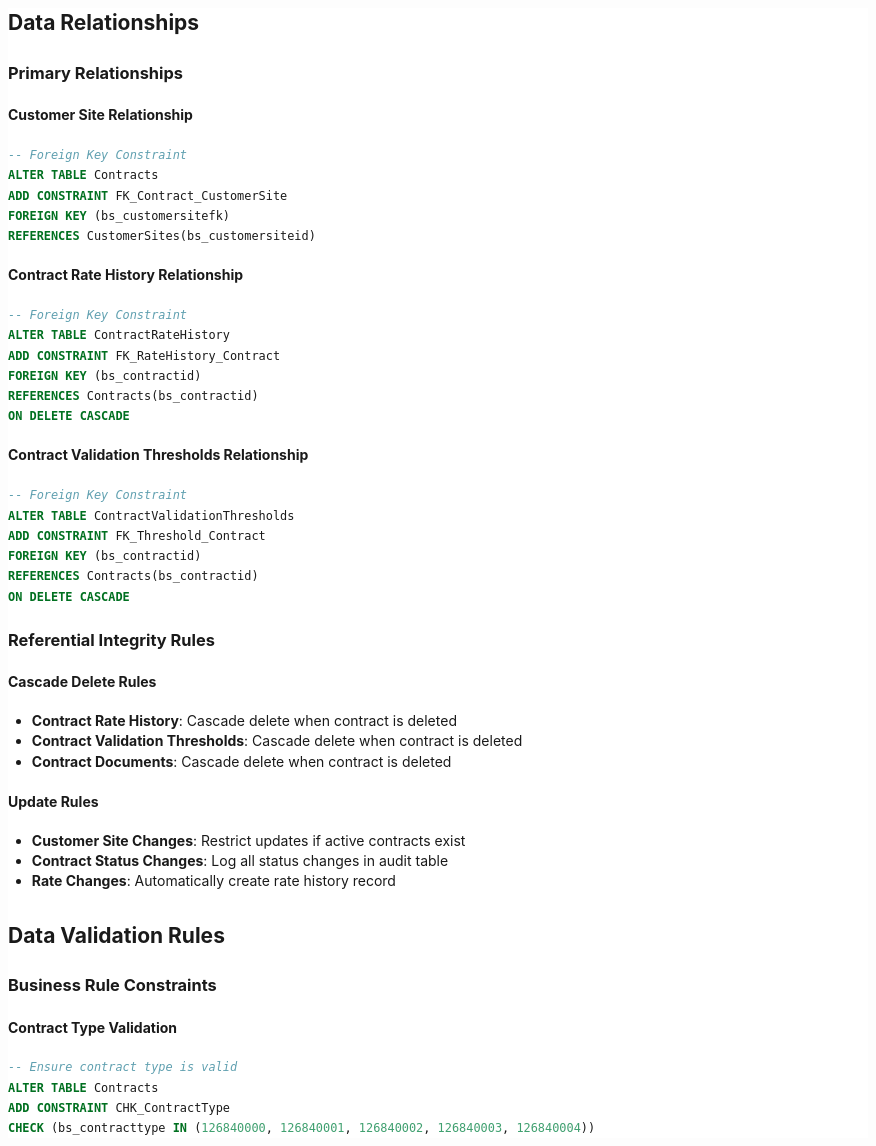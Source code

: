 ## Data Relationships

### Primary Relationships

#### Customer Site Relationship
```sql
-- Foreign Key Constraint
ALTER TABLE Contracts 
ADD CONSTRAINT FK_Contract_CustomerSite 
FOREIGN KEY (bs_customersitefk) 
REFERENCES CustomerSites(bs_customersiteid)
```

#### Contract Rate History Relationship
```sql
-- Foreign Key Constraint
ALTER TABLE ContractRateHistory 
ADD CONSTRAINT FK_RateHistory_Contract 
FOREIGN KEY (bs_contractid) 
REFERENCES Contracts(bs_contractid)
ON DELETE CASCADE
```

#### Contract Validation Thresholds Relationship
```sql
-- Foreign Key Constraint
ALTER TABLE ContractValidationThresholds 
ADD CONSTRAINT FK_Threshold_Contract 
FOREIGN KEY (bs_contractid) 
REFERENCES Contracts(bs_contractid)
ON DELETE CASCADE
```

### Referential Integrity Rules

#### Cascade Delete Rules
- **Contract Rate History**: Cascade delete when contract is deleted
- **Contract Validation Thresholds**: Cascade delete when contract is deleted
- **Contract Documents**: Cascade delete when contract is deleted

#### Update Rules
- **Customer Site Changes**: Restrict updates if active contracts exist
- **Contract Status Changes**: Log all status changes in audit table
- **Rate Changes**: Automatically create rate history record

## Data Validation Rules

### Business Rule Constraints

#### Contract Type Validation
```sql
-- Ensure contract type is valid
ALTER TABLE Contracts 
ADD CONSTRAINT CHK_ContractType 
CHECK (bs_contracttype IN (126840000, 126840001, 126840002, 126840003, 126840004))
```
